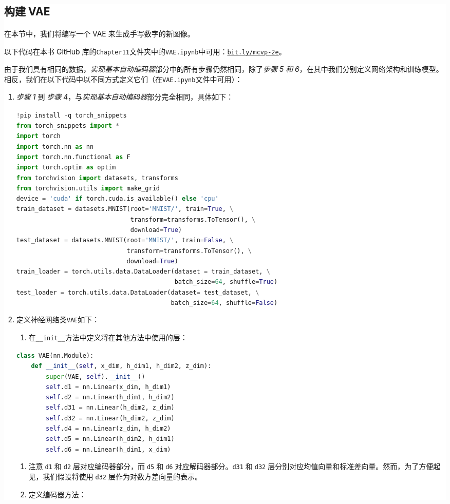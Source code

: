 ## 构建 VAE

在本节中，我们将编写一个 VAE 来生成手写数字的新图像。

以下代码在本书 GitHub 库的`Chapter11`文件夹中的`VAE.ipynb`中可用：[`bit.ly/mcvp-2e`](https://bit.ly/mcvp-2e)。

由于我们具有相同的数据，*实现基本自动编码器*部分中的所有步骤仍然相同，除了*步骤 5 和 6*，在其中我们分别定义网络架构和训练模型。相反，我们在以下代码中以不同方式定义它们（在`VAE.ipynb`文件中可用）：

1.  *步骤 1* 到 *步骤 4*，与*实现基本自动编码器*部分完全相同，具体如下：

    ```py
    !pip install -q torch_snippets
    from torch_snippets import *
    import torch
    import torch.nn as nn
    import torch.nn.functional as F
    import torch.optim as optim
    from torchvision import datasets, transforms
    from torchvision.utils import make_grid
    device = 'cuda' if torch.cuda.is_available() else 'cpu'
    train_dataset = datasets.MNIST(root='MNIST/', train=True, \
                                   transform=transforms.ToTensor(), \
                                   download=True)
    test_dataset = datasets.MNIST(root='MNIST/', train=False, \
                                  transform=transforms.ToTensor(), \
                                  download=True)
    train_loader = torch.utils.data.DataLoader(dataset = train_dataset, \
                                               batch_size=64, shuffle=True)
    test_loader = torch.utils.data.DataLoader(dataset= test_dataset, \
                                              batch_size=64, shuffle=False) 
    ```

1.  定义神经网络类`VAE`如下：

    1.  在`__init__`方法中定义将在其他方法中使用的层：

    ```py
    class VAE(nn.Module):
        def __init__(self, x_dim, h_dim1, h_dim2, z_dim):
            super(VAE, self).__init__()
            self.d1 = nn.Linear(x_dim, h_dim1)
            self.d2 = nn.Linear(h_dim1, h_dim2)
            self.d31 = nn.Linear(h_dim2, z_dim)
            self.d32 = nn.Linear(h_dim2, z_dim)
            self.d4 = nn.Linear(z_dim, h_dim2)
            self.d5 = nn.Linear(h_dim2, h_dim1)
            self.d6 = nn.Linear(h_dim1, x_dim) 
    ```

    1.  注意 `d1` 和 `d2` 层对应编码器部分，而 `d5` 和 `d6` 对应解码器部分。`d31` 和 `d32` 层分别对应均值向量和标准差向量。然而，为了方便起见，我们假设将使用 `d32` 层作为对数方差向量的表示。

    1.  定义编码器方法：
